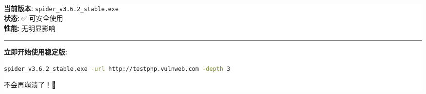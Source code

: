 **当前版本**: `spider_v3.6.2_stable.exe`  
**状态**: ✅ 可安全使用  
**性能**: 无明显影响  

---

**立即开始使用稳定版**:
```bash
spider_v3.6.2_stable.exe -url http://testphp.vulnweb.com -depth 3
```

不会再崩溃了！🎉

